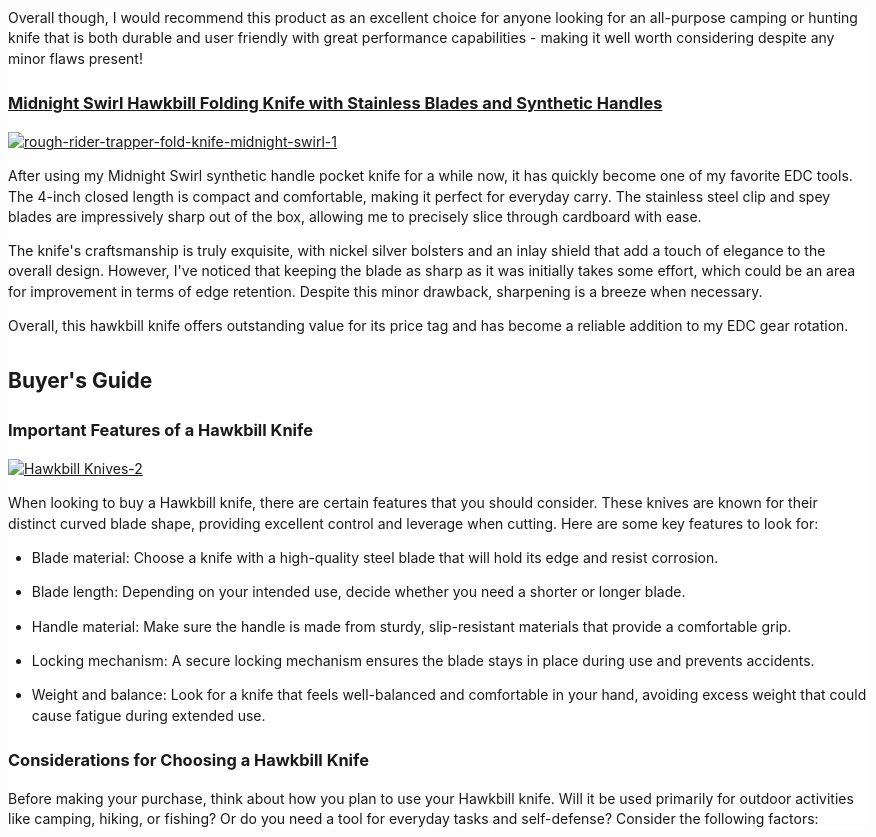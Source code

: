 Overall though, I would recommend this product as an excellent choice for anyone looking for an all-purpose camping or hunting knife that is both durable and user friendly with great performance capabilities - making it well worth considering despite any minor flaws present!

### [Midnight Swirl Hawkbill Folding Knife with Stainless Blades and Synthetic Handles](https://serp.ly/@universityofguns/amazon/hawkbill-knives?utm_source=universityofguns&utm_medium=website&utm_campaign=universityofguns.com&utm_content=hawkbill-knives&utm_term=midnight-swirl-hawkbill-folding-knife-with-stainless-blades-and-synthetic-handles)

<div class="image"><a href="https://serp.ly/@universityofguns/amazon/hawkbill-knives?utm_source=universityofguns&utm_medium=website&utm_campaign=universityofguns.com&utm_content=hawkbill-knives&utm_term=rough-rider-trapper-fold-knife-midnight-swirl-1"><img alt="rough-rider-trapper-fold-knife-midnight-swirl-1" src="https://imagedelivery.net/vy2bglCGN6hEeWOnSe2c7A/rough-rider-trapper-fold-knife-midnight-swirl-1/public"/></a></div>

After using my Midnight Swirl synthetic handle pocket knife for a while now, it has quickly become one of my favorite EDC tools. The 4-inch closed length is compact and comfortable, making it perfect for everyday carry. The stainless steel clip and spey blades are impressively sharp out of the box, allowing me to precisely slice through cardboard with ease.

The knife's craftsmanship is truly exquisite, with nickel silver bolsters and an inlay shield that add a touch of elegance to the overall design. However, I've noticed that keeping the blade as sharp as it was initially takes some effort, which could be an area for improvement in terms of edge retention. Despite this minor drawback, sharpening is a breeze when necessary.

Overall, this hawkbill knife offers outstanding value for its price tag and has become a reliable addition to my EDC gear rotation.

## Buyer's Guide

### Important Features of a Hawkbill Knife

<div><a href="https://serp.ly/@universityofguns/amazon/hawkbill-knives?utm_source=universityofguns&utm_medium=website&utm_campaign=universityofguns.com&utm_content=hawkbill-knives&utm_term=hawkbill-knives-2"><img src="https://imagedelivery.net/vy2bglCGN6hEeWOnSe2c7A/Hawkbill+Knives-2/public" alt="Hawkbill Knives-2"></a></div>

When looking to buy a Hawkbill knife, there are certain features that you should consider. These knives are known for their distinct curved blade shape, providing excellent control and leverage when cutting. Here are some key features to look for:

- Blade material: Choose a knife with a high-quality steel blade that will hold its edge and resist corrosion.

- Blade length: Depending on your intended use, decide whether you need a shorter or longer blade.

- Handle material: Make sure the handle is made from sturdy, slip-resistant materials that provide a comfortable grip.

- Locking mechanism: A secure locking mechanism ensures the blade stays in place during use and prevents accidents.

- Weight and balance: Look for a knife that feels well-balanced and comfortable in your hand, avoiding excess weight that could cause fatigue during extended use.

### Considerations for Choosing a Hawkbill Knife

Before making your purchase, think about how you plan to use your Hawkbill knife. Will it be used primarily for outdoor activities like camping, hiking, or fishing? Or do you need a tool for everyday tasks and self-defense? Consider the following factors:
